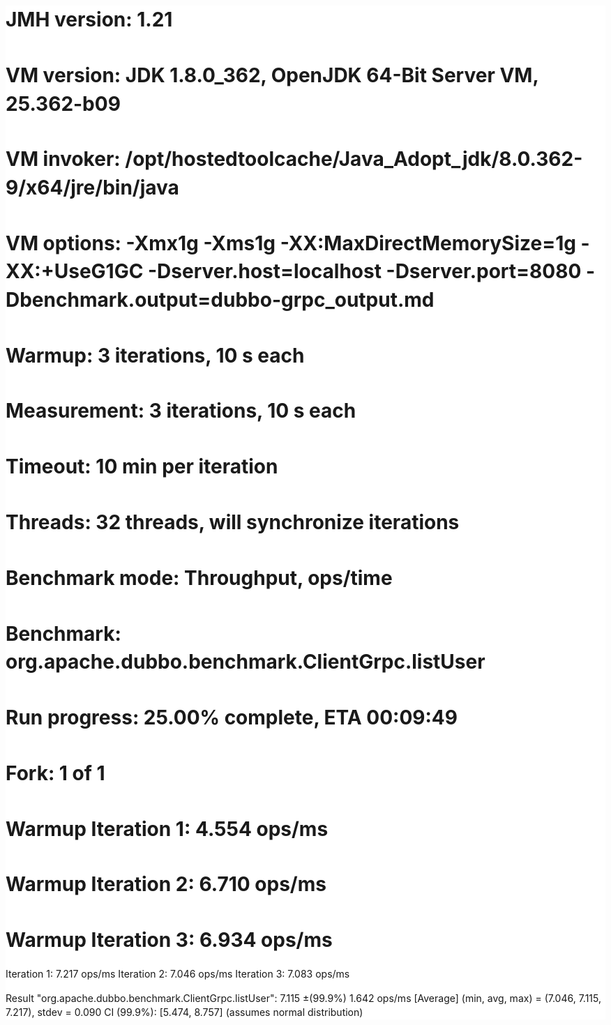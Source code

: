 
# JMH version: 1.21
# VM version: JDK 1.8.0_362, OpenJDK 64-Bit Server VM, 25.362-b09
# VM invoker: /opt/hostedtoolcache/Java_Adopt_jdk/8.0.362-9/x64/jre/bin/java
# VM options: -Xmx1g -Xms1g -XX:MaxDirectMemorySize=1g -XX:+UseG1GC -Dserver.host=localhost -Dserver.port=8080 -Dbenchmark.output=dubbo-grpc_output.md
# Warmup: 3 iterations, 10 s each
# Measurement: 3 iterations, 10 s each
# Timeout: 10 min per iteration
# Threads: 32 threads, will synchronize iterations
# Benchmark mode: Throughput, ops/time
# Benchmark: org.apache.dubbo.benchmark.ClientGrpc.listUser

# Run progress: 25.00% complete, ETA 00:09:49
# Fork: 1 of 1
# Warmup Iteration   1: 4.554 ops/ms
# Warmup Iteration   2: 6.710 ops/ms
# Warmup Iteration   3: 6.934 ops/ms
Iteration   1: 7.217 ops/ms
Iteration   2: 7.046 ops/ms
Iteration   3: 7.083 ops/ms


Result "org.apache.dubbo.benchmark.ClientGrpc.listUser":
  7.115 ±(99.9%) 1.642 ops/ms [Average]
  (min, avg, max) = (7.046, 7.115, 7.217), stdev = 0.090
  CI (99.9%): [5.474, 8.757] (assumes normal distribution)
